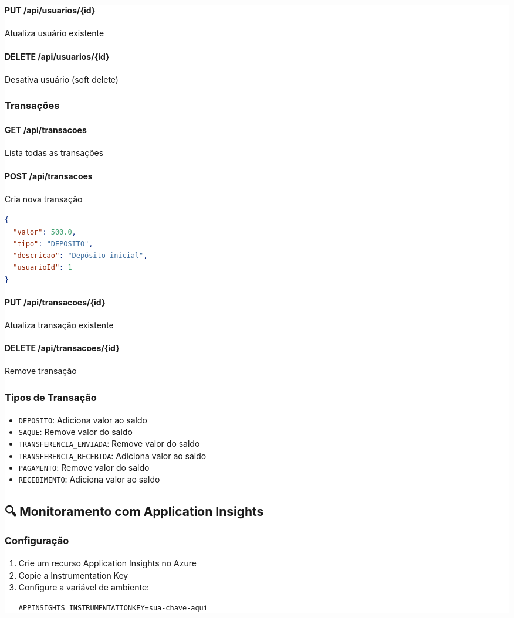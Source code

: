 #### PUT /api/usuarios/{id}

Atualiza usuário existente

#### DELETE /api/usuarios/{id}

Desativa usuário (soft delete)

### Transações

#### GET /api/transacoes

Lista todas as transações

#### POST /api/transacoes

Cria nova transação

```json
{
  "valor": 500.0,
  "tipo": "DEPOSITO",
  "descricao": "Depósito inicial",
  "usuarioId": 1
}
```

#### PUT /api/transacoes/{id}

Atualiza transação existente

#### DELETE /api/transacoes/{id}

Remove transação

### Tipos de Transação

- `DEPOSITO`: Adiciona valor ao saldo
- `SAQUE`: Remove valor do saldo
- `TRANSFERENCIA_ENVIADA`: Remove valor do saldo
- `TRANSFERENCIA_RECEBIDA`: Adiciona valor ao saldo
- `PAGAMENTO`: Remove valor do saldo
- `RECEBIMENTO`: Adiciona valor ao saldo

## 🔍 Monitoramento com Application Insights

### Configuração

1. Crie um recurso Application Insights no Azure
2. Copie a Instrumentation Key
3. Configure a variável de ambiente:
   ```
   APPINSIGHTS_INSTRUMENTATIONKEY=sua-chave-aqui
   ```
